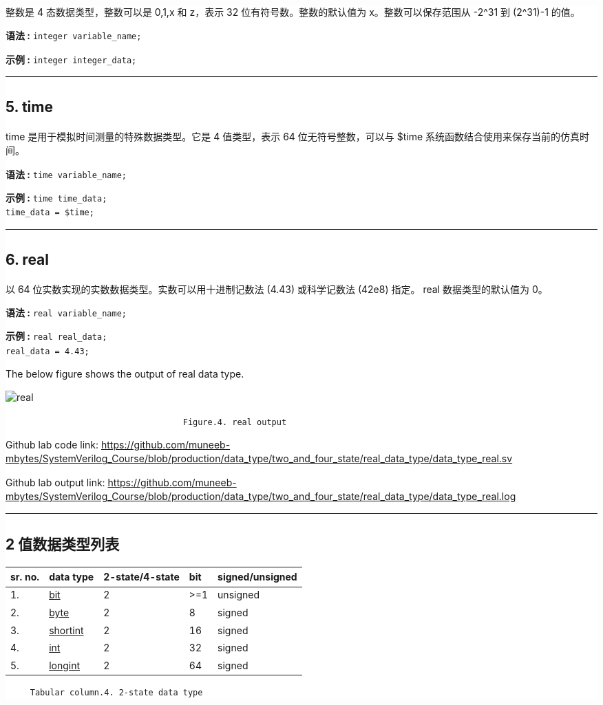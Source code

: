 整数是 4 态数据类型，整数可以是 0,1,x 和 z，表示 32 位有符号数。整数的默认值为 x。整数可以保存范围从 -2^31 到 (2^31)-1 的值。  

****语法 :**** `integer variable_name;`  

****示例 :**** `integer integer_data;`

---

## 5. time

time 是用于模拟时间测量的特殊数据类型。它是 4 值类型，表示 64 位无符号整数，可以与 $time 系统函数结合使用来保存当前的仿真时间。

****语法 :**** `time variable_name;`  

****示例 :**** `time time_data;`       
`time_data = $time;`    

---

## 6. real

以 64 位实数实现的实数数据类型。实数可以用十进制记数法 (4.43) 或科学记数法 (42e8) 指定。 real 数据类型的默认值为 0。

****语法 :**** `real variable_name;`  

****示例 :**** `real real_data;`      
`real_data = 4.43;`   

The below figure shows the output of real data type.

![real](https://user-images.githubusercontent.com/110448382/186825049-8e139a76-5e2d-43f1-af75-f8e886d79ef3.png)

                                        Figure.4. real output

Github lab code link: https://github.com/muneeb-mbytes/SystemVerilog_Course/blob/production/data_type/two_and_four_state/real_data_type/data_type_real.sv

Github lab output link: https://github.com/muneeb-mbytes/SystemVerilog_Course/blob/production/data_type/two_and_four_state/real_data_type/data_type_real.log

---


##  2 值数据类型列表  

sr. no. | **data type**         | **2-state/4-state** |   **bit**  |  **signed/unsigned**  |
|:--|:---------------------- | :-------------|:-----------------|:-----------------------|
|1.|[bit](https://github.com/muneeb-mbytes/SystemVerilog_Course/wiki/01.Data-Types#1-bit) |   2 | >=1 | unsigned  | 
|2.|[byte](https://github.com/muneeb-mbytes/SystemVerilog_Course/wiki/01.Data-Types#2-byte) | 2 | 8  | signed   |
|3.|[shortint](https://github.com/muneeb-mbytes/SystemVerilog_Course/wiki/01.Data-Types#3-shortint) | 2 | 16 | signed  |
|4.|[int](https://github.com/muneeb-mbytes/SystemVerilog_Course/wiki/01.Data-Types#4-int) | 2 | 32 | signed |
|5.|[longint](https://github.com/muneeb-mbytes/SystemVerilog_Course/wiki/01.Data-Types#5-longint) | 2 | 64 | signed |

         Tabular column.4. 2-state data type
